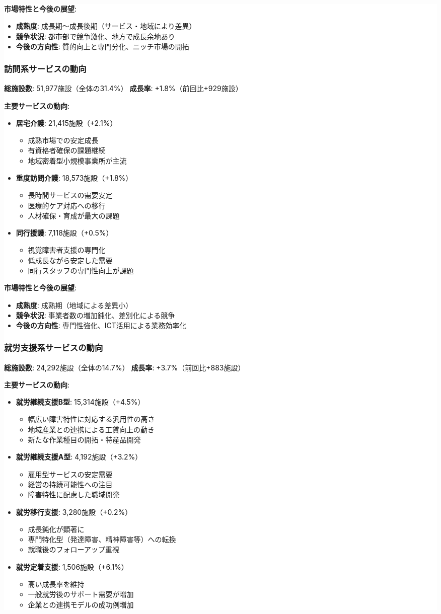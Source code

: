 **市場特性と今後の展望**:
- **成熟度**: 成長期～成長後期（サービス・地域により差異）
- **競争状況**: 都市部で競争激化、地方で成長余地あり
- **今後の方向性**: 質的向上と専門分化、ニッチ市場の開拓

### 訪問系サービスの動向

**総施設数**: 51,977施設（全体の31.4%）
**成長率**: +1.8%（前回比+929施設）

**主要サービスの動向**:
- **居宅介護**: 21,415施設（+2.1%）
  - 成熟市場での安定成長
  - 有資格者確保の課題継続
  - 地域密着型小規模事業所が主流

- **重度訪問介護**: 18,573施設（+1.8%）
  - 長時間サービスの需要安定
  - 医療的ケア対応への移行
  - 人材確保・育成が最大の課題

- **同行援護**: 7,118施設（+0.5%）
  - 視覚障害者支援の専門化
  - 低成長ながら安定した需要
  - 同行スタッフの専門性向上が課題

**市場特性と今後の展望**:
- **成熟度**: 成熟期（地域による差異小）
- **競争状況**: 事業者数の増加鈍化、差別化による競争
- **今後の方向性**: 専門性強化、ICT活用による業務効率化

### 就労支援系サービスの動向

**総施設数**: 24,292施設（全体の14.7%）
**成長率**: +3.7%（前回比+883施設）

**主要サービスの動向**:
- **就労継続支援B型**: 15,314施設（+4.5%）
  - 幅広い障害特性に対応する汎用性の高さ
  - 地域産業との連携による工賃向上の動き
  - 新たな作業種目の開拓・特産品開発

- **就労継続支援A型**: 4,192施設（+3.2%）
  - 雇用型サービスの安定需要
  - 経営の持続可能性への注目
  - 障害特性に配慮した職域開発

- **就労移行支援**: 3,280施設（+0.2%）
  - 成長鈍化が顕著に
  - 専門特化型（発達障害、精神障害等）への転換
  - 就職後のフォローアップ重視

- **就労定着支援**: 1,506施設（+6.1%）
  - 高い成長率を維持
  - 一般就労後のサポート需要が増加
  - 企業との連携モデルの成功例増加

